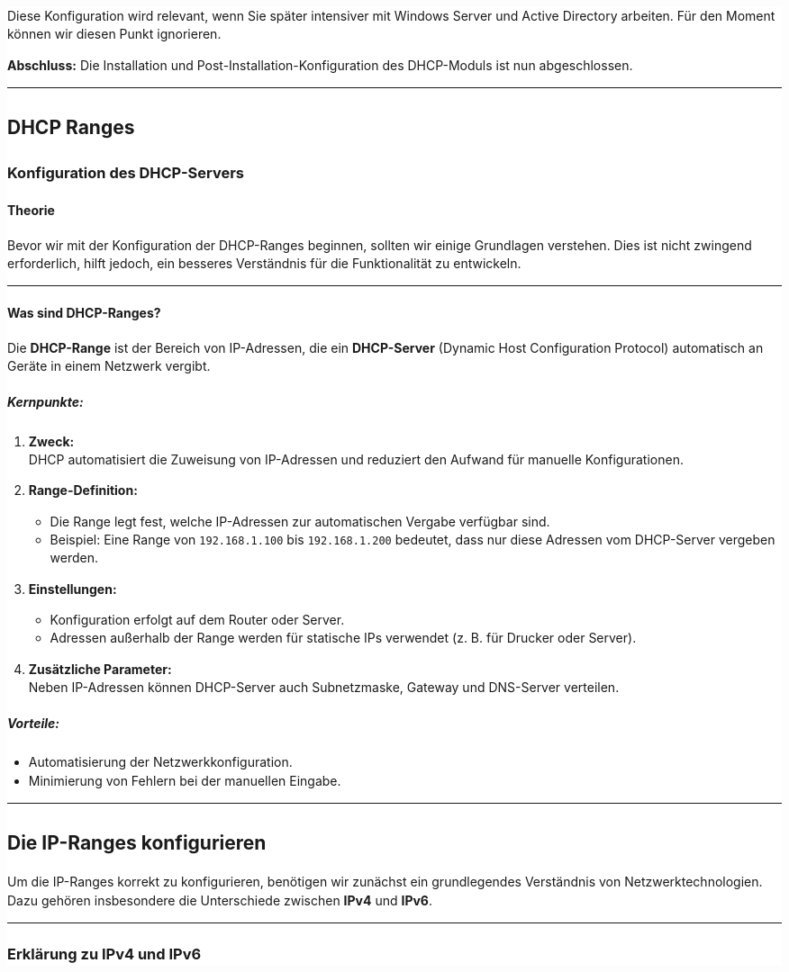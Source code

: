    Diese Konfiguration wird relevant, wenn Sie später intensiver mit Windows Server und Active Directory arbeiten. Für den Moment können wir diesen Punkt ignorieren.

**Abschluss:** Die Installation und Post-Installation-Konfiguration des DHCP-Moduls ist nun abgeschlossen.

---

## DHCP Ranges
### Konfiguration des DHCP-Servers

#### Theorie
Bevor wir mit der Konfiguration der DHCP-Ranges beginnen, sollten wir einige Grundlagen verstehen. Dies ist nicht zwingend erforderlich, hilft jedoch, ein besseres Verständnis für die Funktionalität zu entwickeln.

---

#### **Was sind DHCP-Ranges?**
Die **DHCP-Range** ist der Bereich von IP-Adressen, die ein **DHCP-Server** (Dynamic Host Configuration Protocol) automatisch an Geräte in einem Netzwerk vergibt.

##### Kernpunkte:
1. **Zweck:**  
   DHCP automatisiert die Zuweisung von IP-Adressen und reduziert den Aufwand für manuelle Konfigurationen.

2. **Range-Definition:**  
   - Die Range legt fest, welche IP-Adressen zur automatischen Vergabe verfügbar sind.  
   - Beispiel: Eine Range von `192.168.1.100` bis `192.168.1.200` bedeutet, dass nur diese Adressen vom DHCP-Server vergeben werden.

3. **Einstellungen:**  
   - Konfiguration erfolgt auf dem Router oder Server.  
   - Adressen außerhalb der Range werden für statische IPs verwendet (z. B. für Drucker oder Server).

4. **Zusätzliche Parameter:**  
   Neben IP-Adressen können DHCP-Server auch Subnetzmaske, Gateway und DNS-Server verteilen.

##### Vorteile:
- Automatisierung der Netzwerkkonfiguration.  
- Minimierung von Fehlern bei der manuellen Eingabe.

---
## **Die IP-Ranges konfigurieren**

Um die IP-Ranges korrekt zu konfigurieren, benötigen wir zunächst ein grundlegendes Verständnis von Netzwerktechnologien. Dazu gehören insbesondere die Unterschiede zwischen **IPv4** und **IPv6**.

---

### **Erklärung zu IPv4 und IPv6**  
